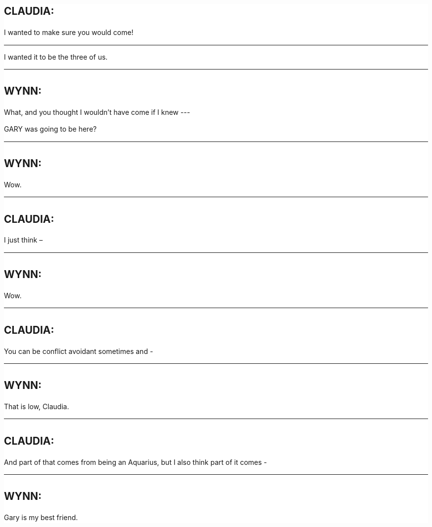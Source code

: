 
## CLAUDIA:
I wanted to make sure you would come!

---

I wanted it to be the three of us.

---

## WYNN:
What, and you thought I wouldn’t have come if I knew ---

GARY was going to be here?


---

## WYNN:
Wow. 

---

## CLAUDIA:
I just think – 

---

## WYNN:
Wow. 

---

## CLAUDIA:
You can be conflict avoidant sometimes and - 

---

## WYNN:
That is low, Claudia. 

---

## CLAUDIA:
And part of that comes from being an Aquarius, but I also think part of it  comes -

---

## WYNN:
Gary is my best friend. 
